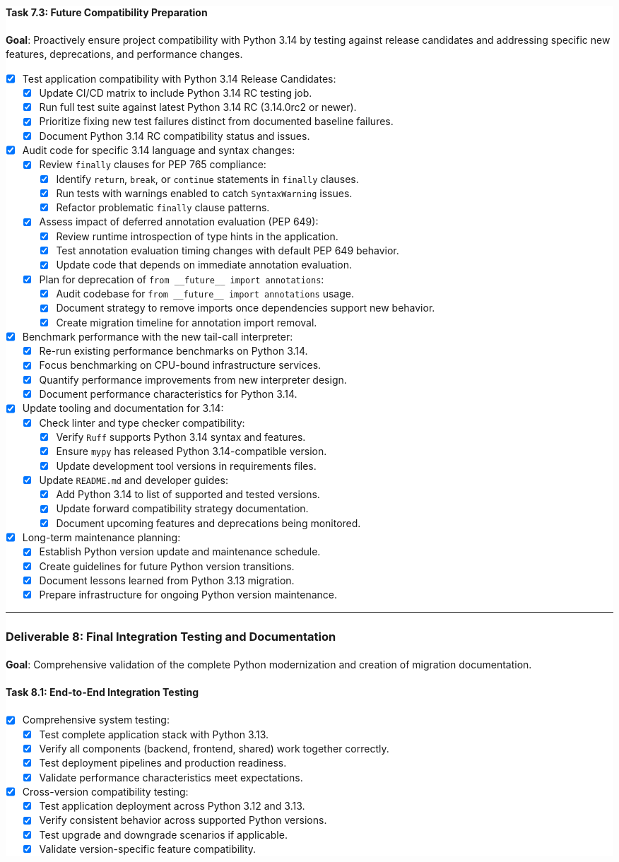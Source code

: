 #### Task 7.3: Future Compatibility Preparation
**Goal**: Proactively ensure project compatibility with Python 3.14 by testing against release candidates and addressing specific new features, deprecations, and performance changes.

- [X] Test application compatibility with Python 3.14 Release Candidates:
  - [X] Update CI/CD matrix to include Python 3.14 RC testing job.
  - [X] Run full test suite against latest Python 3.14 RC (3.14.0rc2 or newer).
  - [X] Prioritize fixing new test failures distinct from documented baseline failures.
  - [X] Document Python 3.14 RC compatibility status and issues.
- [X] Audit code for specific 3.14 language and syntax changes:
  - [X] Review `finally` clauses for PEP 765 compliance:
    - [X] Identify `return`, `break`, or `continue` statements in `finally` clauses.
    - [X] Run tests with warnings enabled to catch `SyntaxWarning` issues.
    - [X] Refactor problematic `finally` clause patterns.
  - [X] Assess impact of deferred annotation evaluation (PEP 649):
    - [X] Review runtime introspection of type hints in the application.
    - [X] Test annotation evaluation timing changes with default PEP 649 behavior.
    - [X] Update code that depends on immediate annotation evaluation.
  - [X] Plan for deprecation of `from __future__ import annotations`:
    - [X] Audit codebase for `from __future__ import annotations` usage.
    - [X] Document strategy to remove imports once dependencies support new behavior.
    - [X] Create migration timeline for annotation import removal.
- [X] Benchmark performance with the new tail-call interpreter:
  - [X] Re-run existing performance benchmarks on Python 3.14.
  - [X] Focus benchmarking on CPU-bound infrastructure services.
  - [X] Quantify performance improvements from new interpreter design.
  - [X] Document performance characteristics for Python 3.14.
- [X] Update tooling and documentation for 3.14:
  - [X] Check linter and type checker compatibility:
    - [X] Verify `Ruff` supports Python 3.14 syntax and features.
    - [X] Ensure `mypy` has released Python 3.14-compatible version.
    - [X] Update development tool versions in requirements files.
  - [X] Update `README.md` and developer guides:
    - [X] Add Python 3.14 to list of supported and tested versions.
    - [X] Update forward compatibility strategy documentation.
    - [X] Document upcoming features and deprecations being monitored.
- [X] Long-term maintenance planning:
  - [X] Establish Python version update and maintenance schedule.
  - [X] Create guidelines for future Python version transitions.
  - [X] Document lessons learned from Python 3.13 migration.
  - [X] Prepare infrastructure for ongoing Python version maintenance.

---

### Deliverable 8: Final Integration Testing and Documentation
**Goal**: Comprehensive validation of the complete Python modernization and creation of migration documentation.

#### Task 8.1: End-to-End Integration Testing
- [X] Comprehensive system testing:
  - [X] Test complete application stack with Python 3.13.
  - [X] Verify all components (backend, frontend, shared) work together correctly.
  - [X] Test deployment pipelines and production readiness.
  - [X] Validate performance characteristics meet expectations.
- [X] Cross-version compatibility testing:
  - [X] Test application deployment across Python 3.12 and 3.13.
  - [X] Verify consistent behavior across supported Python versions.
  - [X] Test upgrade and downgrade scenarios if applicable.
  - [X] Validate version-specific feature compatibility.
